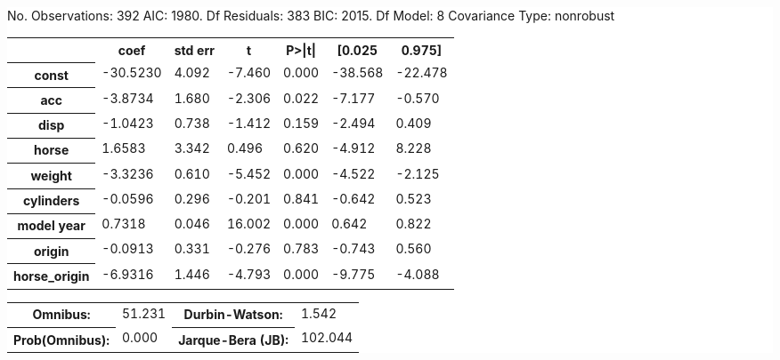 <tr>
  <th>No. Observations:</th>      <td>   392</td>      <th>  AIC:               </th> <td>   1980.</td> 
</tr>
<tr>
  <th>Df Residuals:</th>          <td>   383</td>      <th>  BIC:               </th> <td>   2015.</td> 
</tr>
<tr>
  <th>Df Model:</th>              <td>     8</td>      <th>                     </th>     <td> </td>    
</tr>
<tr>
  <th>Covariance Type:</th>      <td>nonrobust</td>    <th>                     </th>     <td> </td>    
</tr>
</table>
<table class="simpletable">
<tr>
        <td></td>          <th>coef</th>     <th>std err</th>      <th>t</th>      <th>P>|t|</th>  <th>[0.025</th>    <th>0.975]</th>  
</tr>
<tr>
  <th>const</th>        <td>  -30.5230</td> <td>    4.092</td> <td>   -7.460</td> <td> 0.000</td> <td>  -38.568</td> <td>  -22.478</td>
</tr>
<tr>
  <th>acc</th>          <td>   -3.8734</td> <td>    1.680</td> <td>   -2.306</td> <td> 0.022</td> <td>   -7.177</td> <td>   -0.570</td>
</tr>
<tr>
  <th>disp</th>         <td>   -1.0423</td> <td>    0.738</td> <td>   -1.412</td> <td> 0.159</td> <td>   -2.494</td> <td>    0.409</td>
</tr>
<tr>
  <th>horse</th>        <td>    1.6583</td> <td>    3.342</td> <td>    0.496</td> <td> 0.620</td> <td>   -4.912</td> <td>    8.228</td>
</tr>
<tr>
  <th>weight</th>       <td>   -3.3236</td> <td>    0.610</td> <td>   -5.452</td> <td> 0.000</td> <td>   -4.522</td> <td>   -2.125</td>
</tr>
<tr>
  <th>cylinders</th>    <td>   -0.0596</td> <td>    0.296</td> <td>   -0.201</td> <td> 0.841</td> <td>   -0.642</td> <td>    0.523</td>
</tr>
<tr>
  <th>model year</th>   <td>    0.7318</td> <td>    0.046</td> <td>   16.002</td> <td> 0.000</td> <td>    0.642</td> <td>    0.822</td>
</tr>
<tr>
  <th>origin</th>       <td>   -0.0913</td> <td>    0.331</td> <td>   -0.276</td> <td> 0.783</td> <td>   -0.743</td> <td>    0.560</td>
</tr>
<tr>
  <th>horse_origin</th> <td>   -6.9316</td> <td>    1.446</td> <td>   -4.793</td> <td> 0.000</td> <td>   -9.775</td> <td>   -4.088</td>
</tr>
</table>
<table class="simpletable">
<tr>
  <th>Omnibus:</th>       <td>51.231</td> <th>  Durbin-Watson:     </th> <td>   1.542</td>
</tr>
<tr>
  <th>Prob(Omnibus):</th> <td> 0.000</td> <th>  Jarque-Bera (JB):  </th> <td> 102.044</td>
</tr>